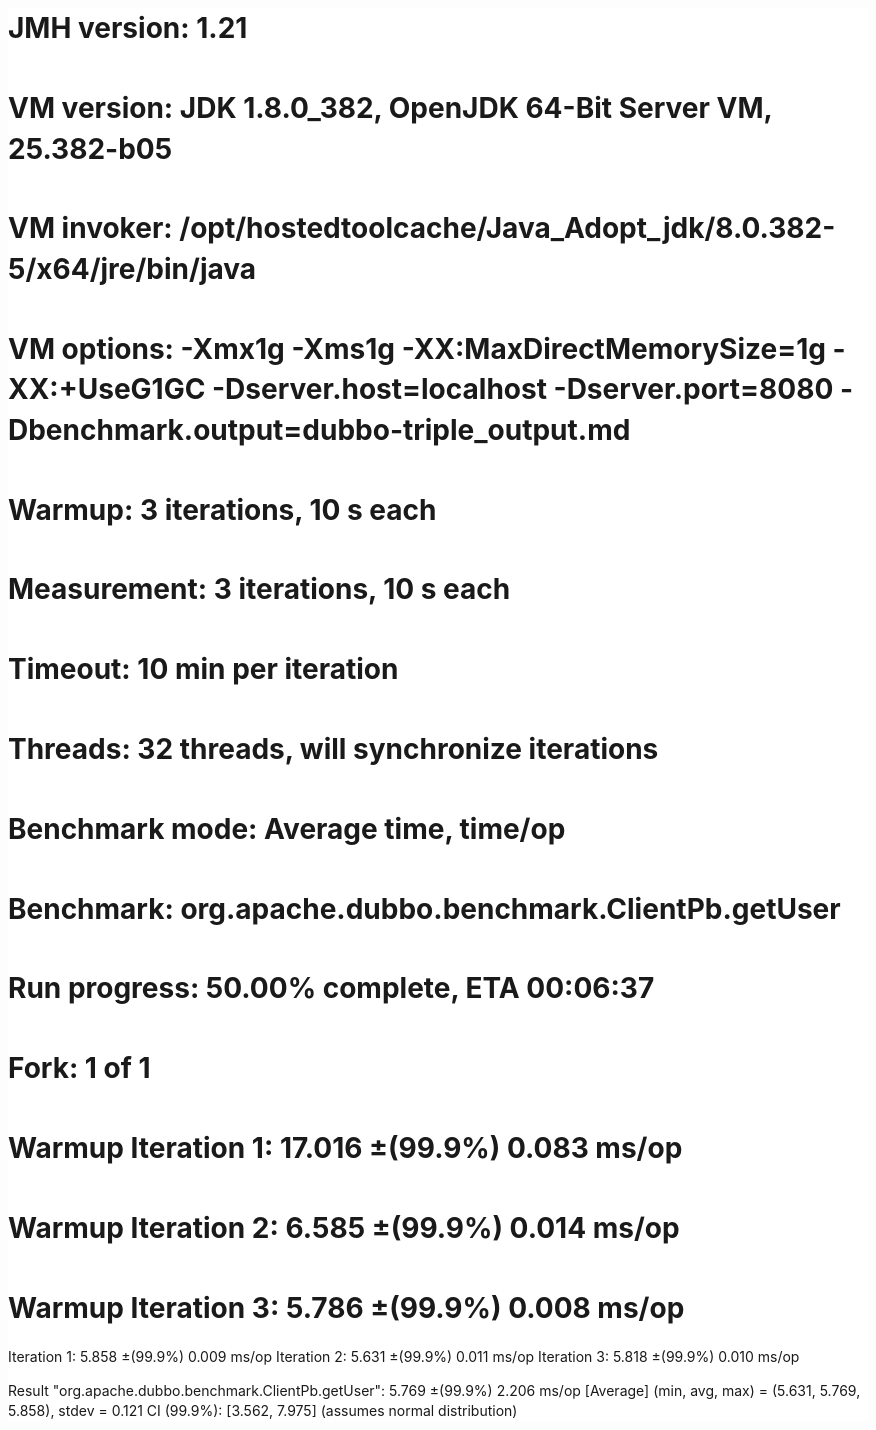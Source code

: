 
# JMH version: 1.21
# VM version: JDK 1.8.0_382, OpenJDK 64-Bit Server VM, 25.382-b05
# VM invoker: /opt/hostedtoolcache/Java_Adopt_jdk/8.0.382-5/x64/jre/bin/java
# VM options: -Xmx1g -Xms1g -XX:MaxDirectMemorySize=1g -XX:+UseG1GC -Dserver.host=localhost -Dserver.port=8080 -Dbenchmark.output=dubbo-triple_output.md
# Warmup: 3 iterations, 10 s each
# Measurement: 3 iterations, 10 s each
# Timeout: 10 min per iteration
# Threads: 32 threads, will synchronize iterations
# Benchmark mode: Average time, time/op
# Benchmark: org.apache.dubbo.benchmark.ClientPb.getUser

# Run progress: 50.00% complete, ETA 00:06:37
# Fork: 1 of 1
# Warmup Iteration   1: 17.016 ±(99.9%) 0.083 ms/op
# Warmup Iteration   2: 6.585 ±(99.9%) 0.014 ms/op
# Warmup Iteration   3: 5.786 ±(99.9%) 0.008 ms/op
Iteration   1: 5.858 ±(99.9%) 0.009 ms/op
Iteration   2: 5.631 ±(99.9%) 0.011 ms/op
Iteration   3: 5.818 ±(99.9%) 0.010 ms/op


Result "org.apache.dubbo.benchmark.ClientPb.getUser":
  5.769 ±(99.9%) 2.206 ms/op [Average]
  (min, avg, max) = (5.631, 5.769, 5.858), stdev = 0.121
  CI (99.9%): [3.562, 7.975] (assumes normal distribution)
